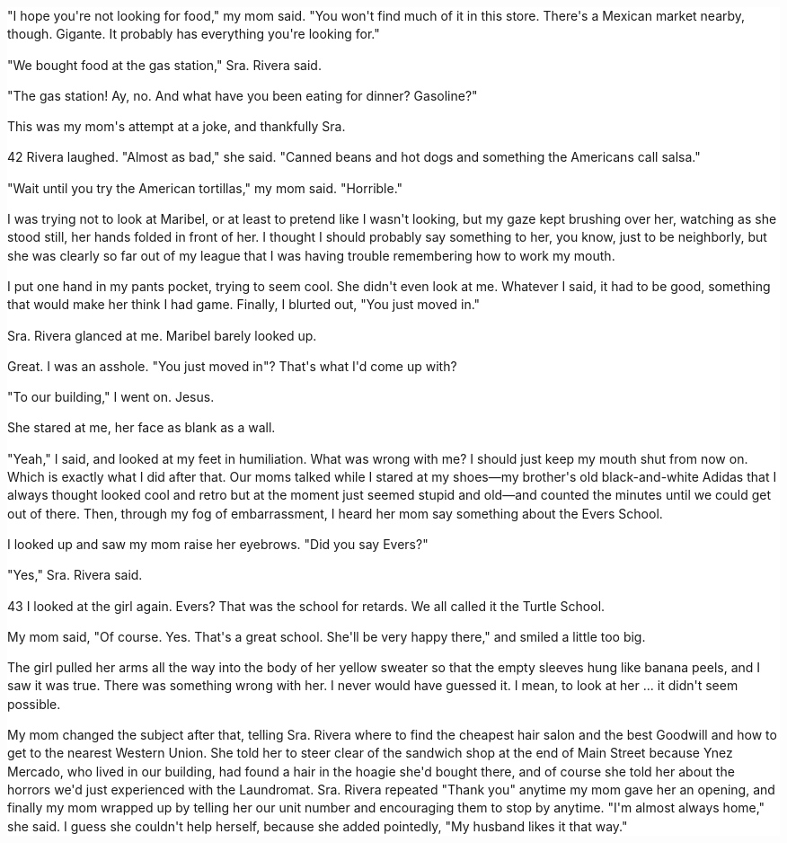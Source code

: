 "I hope you're not looking for food," my mom said. "You won't find much of it in this store. There's a Mexican market nearby, though. Gigante. It probably has everything you're looking for."

"We bought food at the gas station," Sra. Rivera said.

"The gas station! Ay, no. And what have you been eating for dinner? Gasoline?"

This was my mom's attempt at a joke, and thankfully Sra.

42
Rivera laughed. "Almost as bad," she said. "Canned beans and hot dogs and something the Americans call salsa."

"Wait until you try the American tortillas," my mom said. "Horrible."

I was trying not to look at Maribel, or at least to pretend like I wasn't looking, but my gaze kept brushing over her, watching as she stood still, her hands folded in front of her. I thought I should probably say something to her, you know, just to be neighborly, but she was clearly so far out of my league that I was having trouble remembering how to work my mouth.

I put one hand in my pants pocket, trying to seem cool. She didn't even look at me. Whatever I said, it had to be good, something that would make her think I had game. Finally, I blurted out, "You just moved in."

Sra. Rivera glanced at me. Maribel barely looked up.

Great. I was an asshole. "You just moved in"? That's what I'd come up with?

"To our building," I went on. Jesus.

She stared at me, her face as blank as a wall.

"Yeah," I said, and looked at my feet in humiliation. What was wrong with me? I should just keep my mouth shut from now on. Which is exactly what I did after that. Our moms talked while I stared at my shoes—my brother's old black-and-white Adidas that I always thought looked cool and retro but at the moment just seemed stupid and old—and counted the minutes until we could get out of there. Then, through my fog of embarrassment, I heard her mom say something about the Evers School.

I looked up and saw my mom raise her eyebrows. "Did you say Evers?"

"Yes," Sra. Rivera said.

43
I looked at the girl again. Evers? That was the school for retards. We all called it the Turtle School.

My mom said, "Of course. Yes. That's a great school. She'll be very happy there," and smiled a little too big.

The girl pulled her arms all the way into the body of her yellow sweater so that the empty sleeves hung like banana peels, and I saw it was true. There was something wrong with her. I never would have guessed it. I mean, to look at her ... it didn't seem possible.

My mom changed the subject after that, telling Sra. Rivera where to find the cheapest hair salon and the best Goodwill and how to get to the nearest Western Union. She told her to steer clear of the sandwich shop at the end of Main Street because Ynez Mercado, who lived in our building, had found a hair in the hoagie she'd bought there, and of course she told her about the horrors we'd just experienced with the Laundromat. Sra. Rivera repeated "Thank you" anytime my mom gave her an opening, and finally my mom wrapped up by telling her our unit number and encouraging them to stop by anytime. "I'm almost always home," she said. I guess she couldn't help herself, because she added pointedly, "My husband likes it that way."
